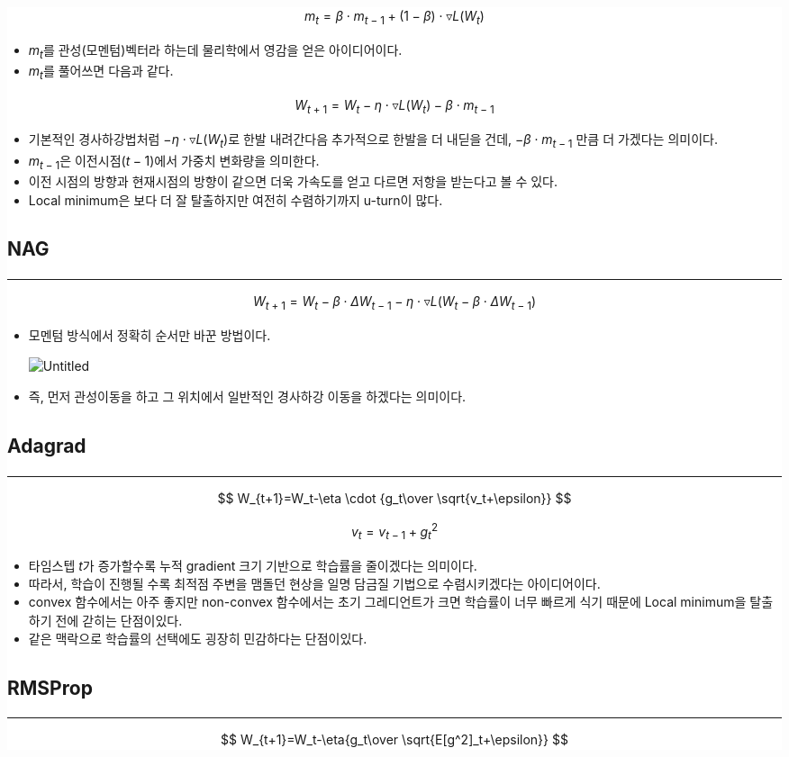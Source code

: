 $$
m_t=\beta \cdot m_{t-1}+ (1-\beta)\cdot \triangledown L(W_t)
$$

- $m_t$를 관성(모멘텀)벡터라 하는데 물리학에서 영감을 얻은 아이디어이다.
- $m_t$를 풀어쓰면 다음과 같다.

$$
W_{t+1}=W_t-\eta \cdot \triangledown L(W_t)- \beta \cdot m_{t-1}
$$

- 기본적인 경사하강법처럼 $-\eta \cdot \triangledown L(W_t)$로 한발 내려간다음 추가적으로 한발을 더 내딛을 건데, $-\beta \cdot m_{t-1}$ 만큼 더 가겠다는 의미이다.
- $m_{t-1}$은 이전시점($t-1$)에서 가중치 변화량을 의미한다.
- 이전 시점의 방향과 현재시점의 방향이 같으면 더욱 가속도를 얻고 다르면 저항을 받는다고 볼 수 있다.
- Local minimum은 보다 더 잘 탈출하지만 여전히 수렴하기까지 u-turn이 많다.

## NAG

---

$$
W_{t+1}=W_t-\beta \cdot \Delta W_{t-1}-\eta \cdot \triangledown L(W_t-\beta \cdot \Delta W_{t-1})
$$

- 모멘텀 방식에서 정확히 순서만 바꾼 방법이다.

  ![Untitled](https://blog.kakaocdn.net/dn/OnxCe/btrbOQGqlth/CaAzY3T4RwP7x9bFWghkek/img.png)

- 즉, 먼저 관성이동을 하고 그 위치에서 일반적인 경사하강 이동을 하겠다는 의미이다.

## Adagrad

---

$$
W_{t+1}=W_t-\eta \cdot {g_t\over \sqrt{v_t+\epsilon}}
$$

$$
v_t=v_{t-1}+ g^2_t
$$

- 타임스텝 $t$가 증가할수록 누적 gradient 크기 기반으로 학습률을 줄이겠다는 의미이다.
- 따라서, 학습이 진행될 수록 최적점 주변을 맴돌던 현상을 일명 담금질 기법으로 수렴시키겠다는 아이디어이다.
- convex 함수에서는 아주 좋지만 non-convex 함수에서는 초기 그레디언트가 크면 학습률이 너무 빠르게 식기 때문에 Local minimum을 탈출하기 전에 갇히는 단점이있다.
- 같은 맥락으로 학습률의 선택에도 굉장히 민감하다는 단점이있다.

## RMSProp

---

$$
W_{t+1}=W_t-\eta{g_t\over \sqrt{E[g^2]_t+\epsilon}}
$$
